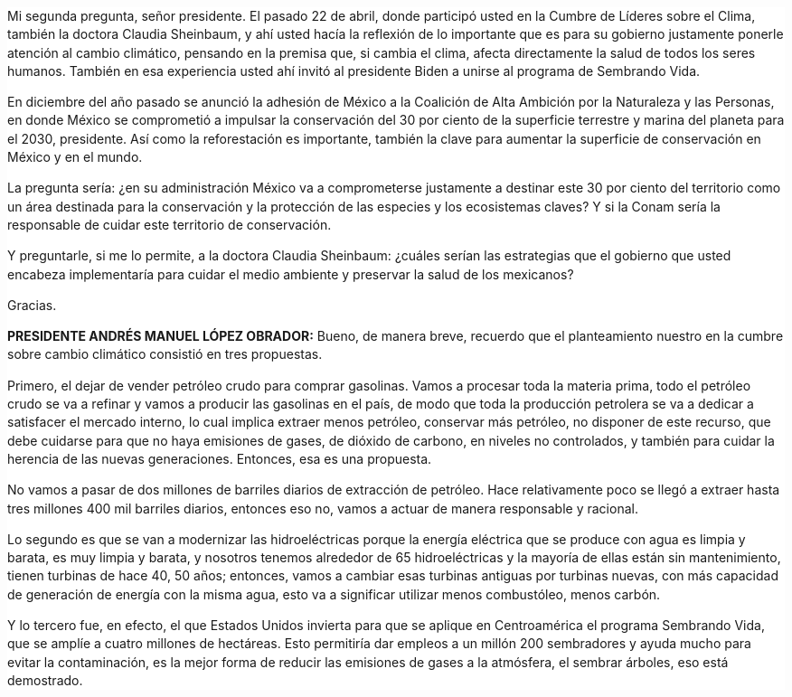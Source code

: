 Mi segunda pregunta, señor presidente. El pasado 22 de abril, donde participó
usted en la Cumbre de Líderes sobre el Clima, también la doctora Claudia
Sheinbaum, y ahí usted hacía la reflexión de lo importante que es para su
gobierno justamente ponerle atención al cambio climático, pensando en la
premisa que, si cambia el clima, afecta directamente la salud de todos los
seres humanos. También en esa experiencia usted ahí invitó al presidente Biden
a unirse al programa de Sembrando Vida.

En diciembre del año pasado se anunció la adhesión de México a la Coalición de
Alta Ambición por la Naturaleza y las Personas, en donde México se comprometió
a impulsar la conservación del 30 por ciento de la superficie terrestre y
marina del planeta para el 2030, presidente. Así como la reforestación es
importante, también la clave para aumentar la superficie de conservación en
México y en el mundo.

La pregunta sería: ¿en su administración México va a comprometerse justamente
a destinar este 30 por ciento del territorio como un área destinada para la
conservación y la protección de las especies y los ecosistemas claves? Y si la
Conam sería la responsable de cuidar este territorio de conservación.

Y preguntarle, si me lo permite, a la doctora Claudia Sheinbaum: ¿cuáles
serían las estrategias que el gobierno que usted encabeza implementaría para
cuidar el medio ambiente y preservar la salud de los mexicanos?

Gracias.

**PRESIDENTE ANDRÉS MANUEL LÓPEZ OBRADOR:** Bueno, de manera breve, recuerdo
que el planteamiento nuestro en la cumbre sobre cambio climático consistió en
tres propuestas.

Primero, el dejar de vender petróleo crudo para comprar gasolinas. Vamos a
procesar toda la materia prima, todo el petróleo crudo se va a refinar y vamos
a producir las gasolinas en el país, de modo que toda la producción petrolera
se va a dedicar a satisfacer el mercado interno, lo cual implica extraer menos
petróleo, conservar más petróleo, no disponer de este recurso, que debe
cuidarse para que no haya emisiones de gases, de dióxido de carbono, en
niveles no controlados, y también para cuidar la herencia de las nuevas
generaciones. Entonces, esa es una propuesta.

No vamos a pasar de dos millones de barriles diarios de extracción de
petróleo. Hace relativamente poco se llegó a extraer hasta tres millones 400
mil barriles diarios, entonces eso no, vamos a actuar de manera responsable y
racional.

Lo segundo es que se van a modernizar las hidroeléctricas porque la energía
eléctrica que se produce con agua es limpia y barata, es muy limpia y barata,
y nosotros tenemos alrededor de 65 hidroeléctricas y la mayoría de ellas están
sin mantenimiento, tienen turbinas de hace 40, 50 años; entonces, vamos a
cambiar esas turbinas antiguas por turbinas nuevas, con más capacidad de
generación de energía con la misma agua, esto va a significar utilizar menos
combustóleo, menos carbón.

Y lo tercero fue, en efecto, el que Estados Unidos invierta para que se
aplique en Centroamérica el programa Sembrando Vida, que se amplíe a cuatro
millones de hectáreas. Esto permitiría dar empleos a un millón 200 sembradores
y ayuda mucho para evitar la contaminación, es la mejor forma de reducir las
emisiones de gases a la atmósfera, el sembrar árboles, eso está demostrado.
